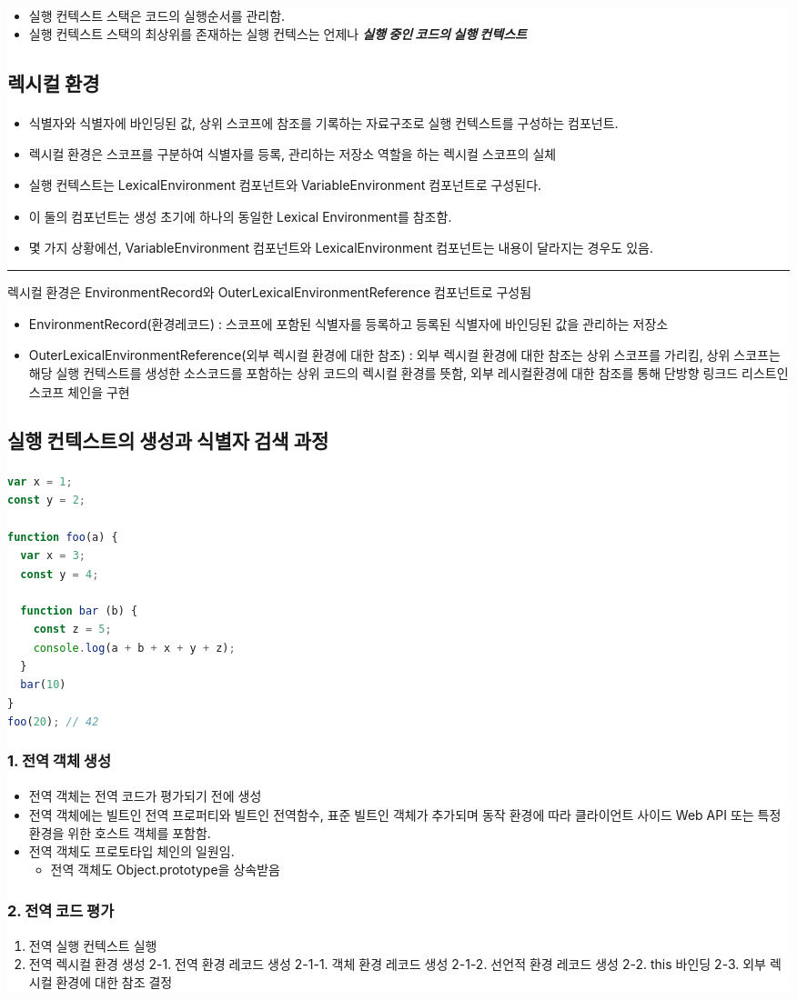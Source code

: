 
- 실행 컨텍스트 스택은 코드의 실행순서를 관리함.
- 실행 컨텍스트 스택의 최상위를 존재하는 실행 컨텍스는 언제나 ***실행 중인 코드의 실행 컨텍스트***

## 렉시컬 환경

- 식별자와 식별자에 바인딩된 값, 상위 스코프에 참조를 기록하는 자료구조로 실행 컨텍스트를 구성하는 컴포넌트.

- 렉시컬 환경은 스코프를 구분하여 식별자를 등록, 관리하는 저장소 역할을 하는 렉시컬 스코프의 실체

- 실행 컨텍스트는 LexicalEnvironment 컴포넌트와 VariableEnvironment 컴포넌트로 구성된다. 
- 이 둘의 컴포넌트는 생성 초기에 하나의 동일한 Lexical Environment를 참조함.
- 몇 가지 상황에선, VariableEnvironment 컴포넌트와 LexicalEnvironment 컴포넌트는 내용이 달라지는 경우도 있음.

---
렉시컬 환경은 EnvironmentRecord와 OuterLexicalEnvironmentReference 컴포넌트로 구성됨

- EnvironmentRecord(환경레코드)
: 스코프에 포함된 식별자를 등록하고 등록된 식별자에 바인딩된 값을 관리하는 저장소

- OuterLexicalEnvironmentReference(외부 렉시컬 환경에 대한 참조)
: 외부 렉시컬 환경에 대한 참조는 상위 스코프를 가리킴, 상위 스코프는 해당 실행 컨텍스트를 생성한 소스코드를 포함하는 상위 코드의 렉시컬 환경를 뜻함, 외부 레시컬환경에 대한 참조를 통해 단방향 링크드 리스트인 스코프 체인을 구현

## 실행 컨텍스트의 생성과 식별자 검색 과정

```jsx
var x = 1;
const y = 2;

function foo(a) {
  var x = 3;
  const y = 4;

  function bar (b) {
    const z = 5;
    console.log(a + b + x + y + z);
  }
  bar(10)
}
foo(20); // 42
```

### 1. 전역 객체 생성
- 전역 객체는 전역 코드가 평가되기 전에 생성
- 전역 객체에는 빌트인 전역 프로퍼티와 빌트인 전역함수, 표준 빌트인 객체가 추가되며 동작 환경에 따라 클라이언트 사이드 Web API 또는 특정 환경을 위한 호스트 객체를 포함함.
- 전역 객체도 프로토타입 체인의 일원임.
  - 전역 객체도 Object.prototype을 상속받음

### 2. 전역 코드 평가

1. 전역 실행 컨텍스트 실행
2. 전역 렉시컬 환경 생성
  2-1. 전역 환경 레코드 생성
    2-1-1. 객체 환경 레코드 생성
    2-1-2. 선언적 환경 레코드 생성
  2-2. this 바인딩
  2-3. 외부 렉시컬 환경에 대한 참조 결정
  